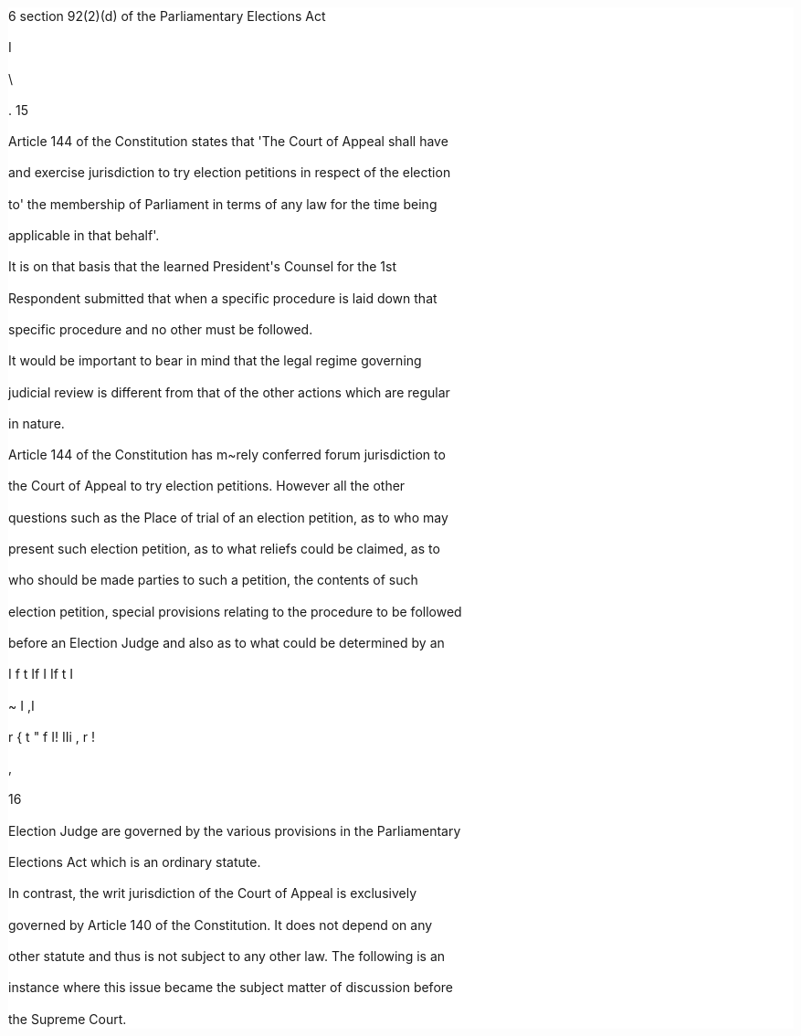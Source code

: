 6 section 92(2)(d) of the Parliamentary Elections Act

I

\

. 15

Article 144 of the Constitution states that 'The Court of Appeal shall have

and exercise jurisdiction to try election petitions in respect of the election

to' the membership of Parliament in terms of any law for the time being

applicable in that behalf'.

It is on that basis that the learned President's Counsel for the 1st

Respondent submitted that when a specific procedure is laid down that

specific procedure and no other must be followed.

It would be important to bear in mind that the legal regime governing

judicial review is different from that of the other actions which are regular

in nature.

Article 144 of the Constitution has m~rely conferred forum jurisdiction to

the Court of Appeal to try election petitions. However all the other

questions such as the Place of trial of an election petition, as to who may

present such election petition, as to what reliefs could be claimed, as to

who should be made parties to such a petition, the contents of such

election petition, special provisions relating to the procedure to be followed

before an Election Judge and also as to what could be determined by an

I f t If I If t I

~ I ,I

r { t " f I! IIi , r !

,

16

Election Judge are governed by the various provisions in the Parliamentary

Elections Act which is an ordinary statute.

In contrast, the writ jurisdiction of the Court of Appeal is exclusively

governed by Article 140 of the Constitution. It does not depend on any

other statute and thus is not subject to any other law. The following is an

instance where this issue became the subject matter of discussion before

the Supreme Court.
